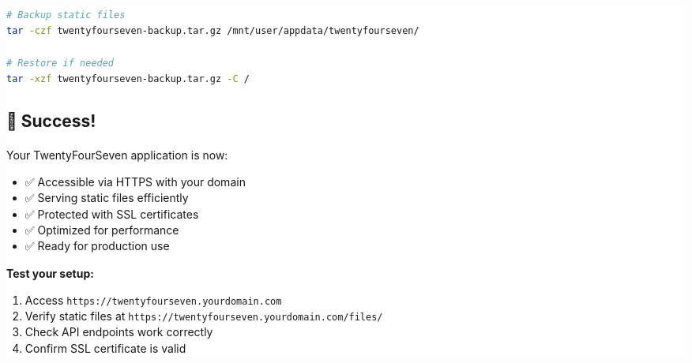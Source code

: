 ```bash
# Backup static files
tar -czf twentyfourseven-backup.tar.gz /mnt/user/appdata/twentyfourseven/

# Restore if needed
tar -xzf twentyfourseven-backup.tar.gz -C /
```

## 🎉 Success!

Your TwentyFourSeven application is now:
- ✅ Accessible via HTTPS with your domain
- ✅ Serving static files efficiently
- ✅ Protected with SSL certificates
- ✅ Optimized for performance
- ✅ Ready for production use

**Test your setup:**
1. Access `https://twentyfourseven.yourdomain.com`
2. Verify static files at `https://twentyfourseven.yourdomain.com/files/`
3. Check API endpoints work correctly
4. Confirm SSL certificate is valid 